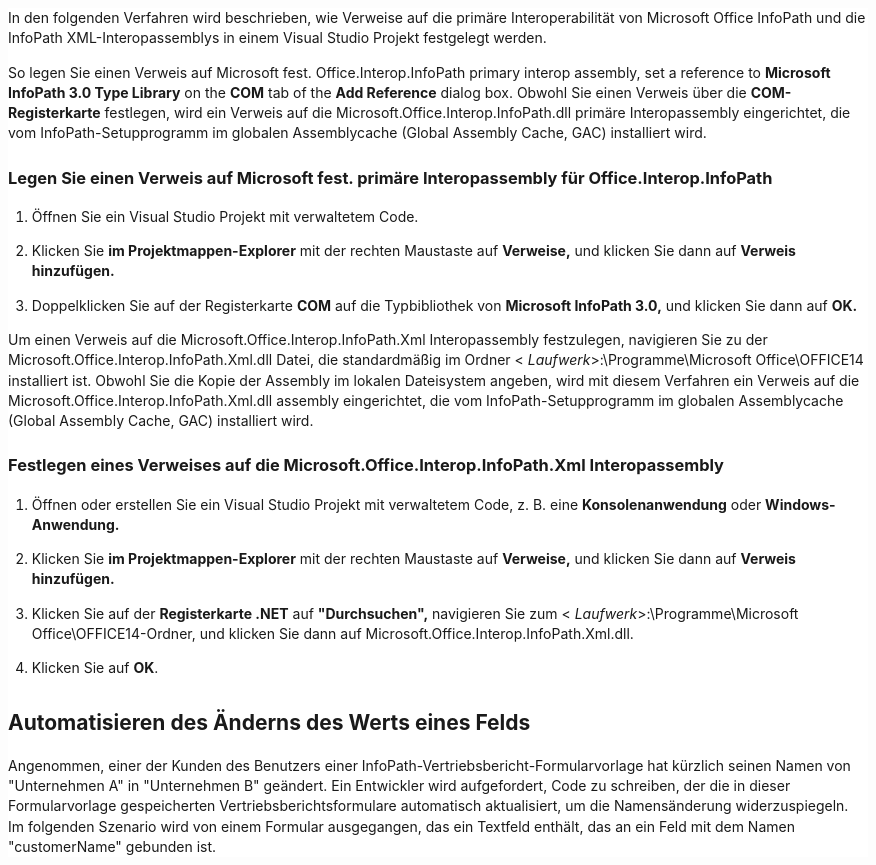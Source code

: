 In den folgenden Verfahren wird beschrieben, wie Verweise auf die primäre Interoperabilität von Microsoft Office InfoPath und die InfoPath XML-Interopassemblys in einem Visual Studio Projekt festgelegt werden.
  
So legen Sie einen Verweis auf Microsoft fest. Office.Interop.InfoPath primary interop assembly, set a reference to **Microsoft InfoPath 3.0 Type Library** on the **COM** tab of the **Add Reference** dialog box. Obwohl Sie einen Verweis über die **COM-Registerkarte** festlegen, wird ein Verweis auf die Microsoft.Office.Interop.InfoPath.dll primäre Interopassembly eingerichtet, die vom InfoPath-Setupprogramm im globalen Assemblycache (Global Assembly Cache, GAC) installiert wird. 
  
### <a name="set-a-reference-to-the-microsoftofficeinteropinfopath-primary-interop-assembly"></a>Legen Sie einen Verweis auf Microsoft fest. primäre Interopassembly für Office.Interop.InfoPath

1. Öffnen Sie ein Visual Studio Projekt mit verwaltetem Code.
    
2. Klicken Sie **im Projektmappen-Explorer** mit der rechten Maustaste auf **Verweise,** und klicken Sie dann auf **Verweis hinzufügen.**
    
3. Doppelklicken Sie auf der Registerkarte **COM** auf die Typbibliothek von **Microsoft InfoPath 3.0,** und klicken Sie dann auf **OK.**
    
Um einen Verweis auf die Microsoft.Office.Interop.InfoPath.Xml Interopassembly festzulegen, navigieren Sie zu der Microsoft.Office.Interop.InfoPath.Xml.dll Datei, die standardmäßig im Ordner < _Laufwerk_>:\Programme\Microsoft Office\OFFICE14 installiert ist. Obwohl Sie die Kopie der Assembly im lokalen Dateisystem angeben, wird mit diesem Verfahren ein Verweis auf die Microsoft.Office.Interop.InfoPath.Xml.dll assembly eingerichtet, die vom InfoPath-Setupprogramm im globalen Assemblycache (Global Assembly Cache, GAC) installiert wird.
  
### <a name="set-a-reference-to-the-microsoftofficeinteropinfopathxml-interop-assembly"></a>Festlegen eines Verweises auf die Microsoft.Office.Interop.InfoPath.Xml Interopassembly

1. Öffnen oder erstellen Sie ein Visual Studio Projekt mit verwaltetem Code, z. B. eine **Konsolenanwendung** oder **Windows-Anwendung.**
    
2. Klicken Sie **im Projektmappen-Explorer** mit der rechten Maustaste auf **Verweise,** und klicken Sie dann auf **Verweis hinzufügen.**
    
3. Klicken Sie auf der **Registerkarte .NET** auf **"Durchsuchen",** navigieren Sie zum < _Laufwerk_>:\Programme\Microsoft Office\OFFICE14-Ordner, und klicken Sie dann auf Microsoft.Office.Interop.InfoPath.Xml.dll.
    
4. Klicken Sie auf **OK**.
    
## <a name="automate-changing-the-value-of-a-field"></a>Automatisieren des Änderns des Werts eines Felds

Angenommen, einer der Kunden des Benutzers einer InfoPath-Vertriebsbericht-Formularvorlage hat kürzlich seinen Namen von "Unternehmen A" in "Unternehmen B" geändert. Ein Entwickler wird aufgefordert, Code zu schreiben, der die in dieser Formularvorlage gespeicherten Vertriebsberichtsformulare automatisch aktualisiert, um die Namensänderung widerzuspiegeln. Im folgenden Szenario wird von einem Formular ausgegangen, das ein Textfeld enthält, das an ein Feld mit dem Namen "customerName" gebunden ist.
  